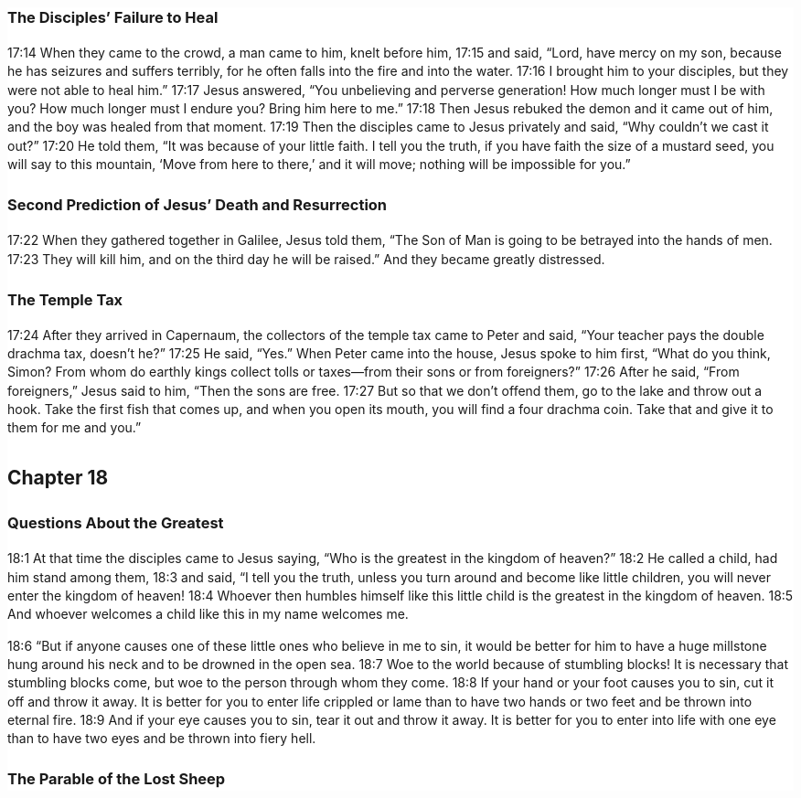 ### The Disciples’ Failure to Heal

<a name="17:14">17:14</a> When they came to the crowd, a man came to him, knelt before him, <a name="17:15">17:15</a> and said, “Lord, have mercy on my son, because he has seizures and suffers terribly, for he often falls into the fire and into the water. <a name="17:16">17:16</a> I brought him to your disciples, but they were not able to heal him.” <a name="17:17">17:17</a> Jesus answered, “You unbelieving and perverse generation! How much longer must I be with you? How much longer must I endure you? Bring him here to me.” <a name="17:18">17:18</a> Then Jesus rebuked the demon and it came out of him, and the boy was healed from that moment. <a name="17:19">17:19</a> Then the disciples came to Jesus privately and said, “Why couldn’t we cast it out?” <a name="17:20">17:20</a> He told them, “It was because of your little faith. I tell you the truth, if you have faith the size of a mustard seed, you will say to this mountain, ‘Move from here to there,’ and it will move; nothing will be impossible for you.”

### Second Prediction of Jesus’ Death and Resurrection

<a name="17:22">17:22</a> When they gathered together in Galilee, Jesus told them, “The Son of Man is going to be betrayed into the hands of men. <a name="17:23">17:23</a> They will kill him, and on the third day he will be raised.” And they became greatly distressed.

### The Temple Tax

<a name="17:24">17:24</a> After they arrived in Capernaum, the collectors of the temple tax came to Peter and said, “Your teacher pays the double drachma tax, doesn’t he?” <a name="17:25">17:25</a> He said, “Yes.” When Peter came into the house, Jesus spoke to him first, “What do you think, Simon? From whom do earthly kings collect tolls or taxes—from their sons or from foreigners?” <a name="17:26">17:26</a> After he said, “From foreigners,” Jesus said to him, “Then the sons are free. <a name="17:27">17:27</a> But so that we don’t offend them, go to the lake and throw out a hook. Take the first fish that comes up, and when you open its mouth, you will find a four drachma coin. Take that and give it to them for me and you.”

## Chapter 18

### Questions About the Greatest

<a name="18:1">18:1</a> At that time the disciples came to Jesus saying, “Who is the greatest in the kingdom of heaven?” <a name="18:2">18:2</a> He called a child, had him stand among them, <a name="18:3">18:3</a> and said, “I tell you the truth, unless you turn around and become like little children, you will never enter the kingdom of heaven! <a name="18:4">18:4</a> Whoever then humbles himself like this little child is the greatest in the kingdom of heaven. <a name="18:5">18:5</a> And whoever welcomes a child like this in my name welcomes me.

<a name="18:6">18:6</a> “But if anyone causes one of these little ones who believe in me to sin, it would be better for him to have a huge millstone hung around his neck and to be drowned in the open sea. <a name="18:7">18:7</a> Woe to the world because of stumbling blocks! It is necessary that stumbling blocks come, but woe to the person through whom they come. <a name="18:8">18:8</a> If your hand or your foot causes you to sin, cut it off and throw it away. It is better for you to enter life crippled or lame than to have two hands or two feet and be thrown into eternal fire. <a name="18:9">18:9</a> And if your eye causes you to sin, tear it out and throw it away. It is better for you to enter into life with one eye than to have two eyes and be thrown into fiery hell.

### The Parable of the Lost Sheep
